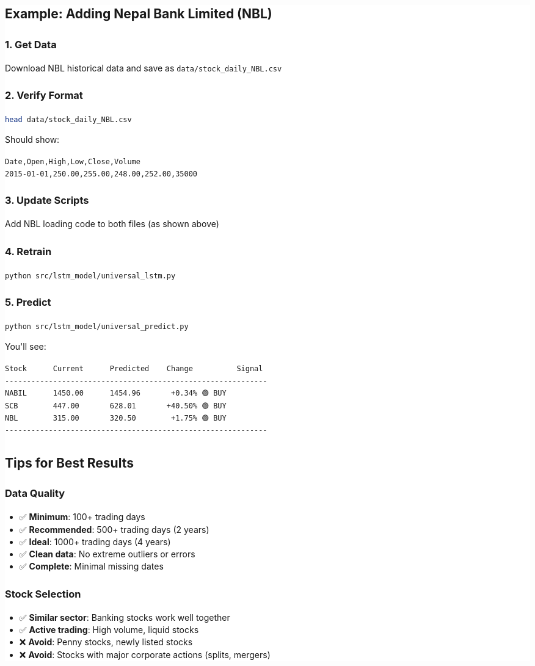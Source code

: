 ## Example: Adding Nepal Bank Limited (NBL)

### 1. Get Data
Download NBL historical data and save as `data/stock_daily_NBL.csv`

### 2. Verify Format
```bash
head data/stock_daily_NBL.csv
```

Should show:
```
Date,Open,High,Low,Close,Volume
2015-01-01,250.00,255.00,248.00,252.00,35000
```

### 3. Update Scripts
Add NBL loading code to both files (as shown above)

### 4. Retrain
```bash
python src/lstm_model/universal_lstm.py
```

### 5. Predict
```bash
python src/lstm_model/universal_predict.py
```

You'll see:
```
Stock      Current      Predicted    Change          Signal
------------------------------------------------------------
NABIL      1450.00      1454.96       +0.34% 🟢 BUY
SCB        447.00       628.01       +40.50% 🟢 BUY
NBL        315.00       320.50        +1.75% 🟢 BUY
------------------------------------------------------------
```

## Tips for Best Results

### Data Quality
- ✅ **Minimum**: 100+ trading days
- ✅ **Recommended**: 500+ trading days (2 years)
- ✅ **Ideal**: 1000+ trading days (4 years)
- ✅ **Clean data**: No extreme outliers or errors
- ✅ **Complete**: Minimal missing dates

### Stock Selection
- ✅ **Similar sector**: Banking stocks work well together
- ✅ **Active trading**: High volume, liquid stocks
- ❌ **Avoid**: Penny stocks, newly listed stocks
- ❌ **Avoid**: Stocks with major corporate actions (splits, mergers)
